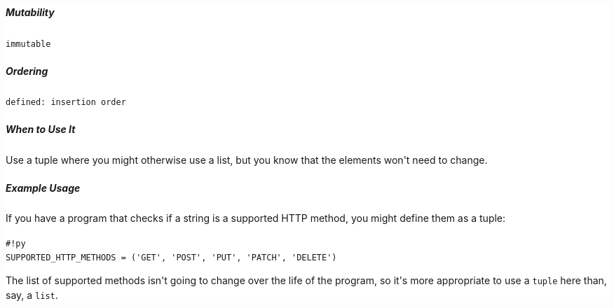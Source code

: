 ##### Mutability

`immutable`

##### Ordering

`defined: insertion order`

##### When to Use It

Use a tuple where you might otherwise use a list, but you know that the elements won't need to change. 

##### Example Usage

If you have a program that checks if a string is a supported HTTP method, you might define them as a tuple: 

    #!py
    SUPPORTED_HTTP_METHODS = ('GET', 'POST', 'PUT', 'PATCH', 'DELETE')

The list of supported methods isn't going to change over the life of the program,
so it's more appropriate to use a `tuple` here than, say, a `list`.
